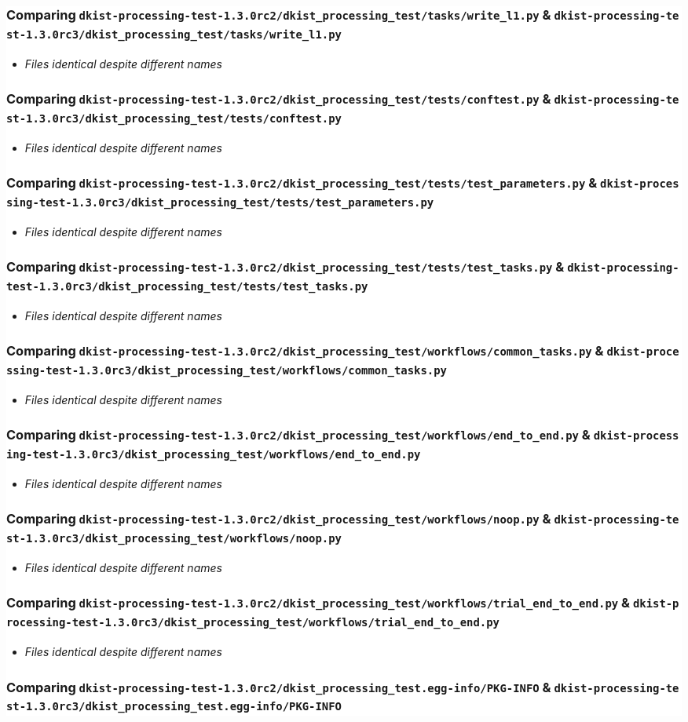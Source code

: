 
### Comparing `dkist-processing-test-1.3.0rc2/dkist_processing_test/tasks/write_l1.py` & `dkist-processing-test-1.3.0rc3/dkist_processing_test/tasks/write_l1.py`

 * *Files identical despite different names*

### Comparing `dkist-processing-test-1.3.0rc2/dkist_processing_test/tests/conftest.py` & `dkist-processing-test-1.3.0rc3/dkist_processing_test/tests/conftest.py`

 * *Files identical despite different names*

### Comparing `dkist-processing-test-1.3.0rc2/dkist_processing_test/tests/test_parameters.py` & `dkist-processing-test-1.3.0rc3/dkist_processing_test/tests/test_parameters.py`

 * *Files identical despite different names*

### Comparing `dkist-processing-test-1.3.0rc2/dkist_processing_test/tests/test_tasks.py` & `dkist-processing-test-1.3.0rc3/dkist_processing_test/tests/test_tasks.py`

 * *Files identical despite different names*

### Comparing `dkist-processing-test-1.3.0rc2/dkist_processing_test/workflows/common_tasks.py` & `dkist-processing-test-1.3.0rc3/dkist_processing_test/workflows/common_tasks.py`

 * *Files identical despite different names*

### Comparing `dkist-processing-test-1.3.0rc2/dkist_processing_test/workflows/end_to_end.py` & `dkist-processing-test-1.3.0rc3/dkist_processing_test/workflows/end_to_end.py`

 * *Files identical despite different names*

### Comparing `dkist-processing-test-1.3.0rc2/dkist_processing_test/workflows/noop.py` & `dkist-processing-test-1.3.0rc3/dkist_processing_test/workflows/noop.py`

 * *Files identical despite different names*

### Comparing `dkist-processing-test-1.3.0rc2/dkist_processing_test/workflows/trial_end_to_end.py` & `dkist-processing-test-1.3.0rc3/dkist_processing_test/workflows/trial_end_to_end.py`

 * *Files identical despite different names*

### Comparing `dkist-processing-test-1.3.0rc2/dkist_processing_test.egg-info/PKG-INFO` & `dkist-processing-test-1.3.0rc3/dkist_processing_test.egg-info/PKG-INFO`
